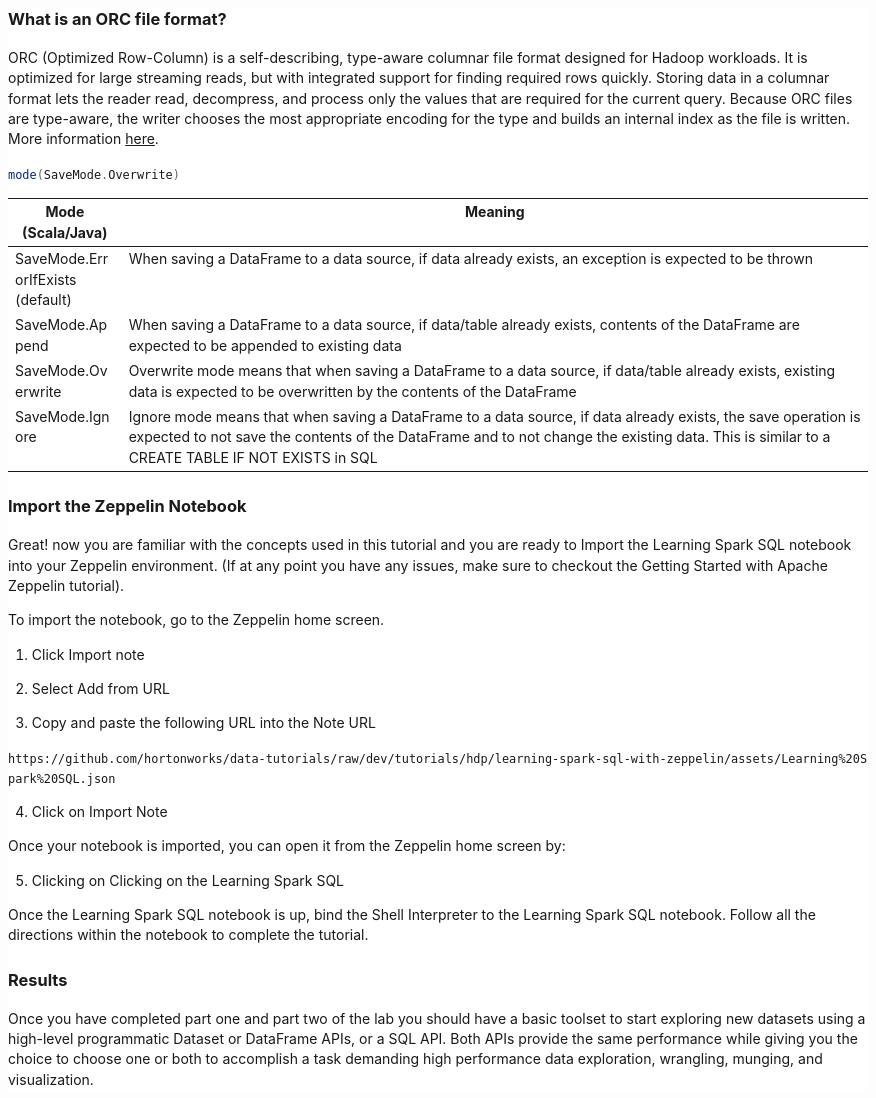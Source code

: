 ### What is an ORC file format?

ORC (Optimized Row-Column) is a self-describing, type-aware columnar file format designed for Hadoop workloads. It is optimized for large streaming reads, but with integrated support for finding required rows quickly. Storing data in a columnar format lets the reader read, decompress, and process only the values that are required for the current query. Because ORC files are type-aware, the writer chooses the most appropriate encoding for the type and builds an internal index as the file is written. More information [here](https://orc.apache.org/).

```scala
mode(SaveMode.Overwrite)
```

|Mode (Scala/Java) |	Meaning |
|---|---|
|SaveMode.ErrorIfExists (default) 	|When saving a DataFrame to a data source, if data already exists, an exception is expected to be thrown|
|SaveMode.Append 	|When saving a DataFrame to a data source, if data/table already exists, contents of the DataFrame are expected to be appended to existing data|
|SaveMode.Overwrite 	|Overwrite mode means that when saving a DataFrame to a data source, if data/table already exists, existing data is expected to be overwritten by the contents of the DataFrame|
|SaveMode.Ignore |	Ignore mode means that when saving a DataFrame to a data source, if data already exists, the save operation is expected to not save the contents of the DataFrame and to not change the existing data. This is similar to a CREATE TABLE IF NOT EXISTS in SQL|

### Import the Zeppelin Notebook

Great! now you are familiar with the concepts used in this tutorial and you are ready to Import the Learning Spark SQL notebook into your Zeppelin environment. (If at any point you have any issues, make sure to checkout the Getting Started with Apache Zeppelin tutorial).

To import the notebook, go to the Zeppelin home screen.

1. Click Import note

2. Select Add from URL

3. Copy and paste the following URL into the Note URL

```
https://github.com/hortonworks/data-tutorials/raw/dev/tutorials/hdp/learning-spark-sql-with-zeppelin/assets/Learning%20Spark%20SQL.json
```

4. Click on Import Note

Once your notebook is imported, you can open it from the Zeppelin home screen by:

5. Clicking on Clicking on the Learning Spark SQL

Once the Learning Spark SQL notebook is up, bind the Shell Interpreter to the Learning Spark SQL notebook. Follow all the directions within the notebook to complete the tutorial.

### Results

Once you have completed part one and part two of the lab you should have a basic toolset to start exploring new datasets using a high-level programmatic Dataset or DataFrame APIs, or a SQL API. Both APIs provide the same performance while giving you the choice to choose one or both to accomplish a task demanding high performance data exploration, wrangling, munging, and visualization.
